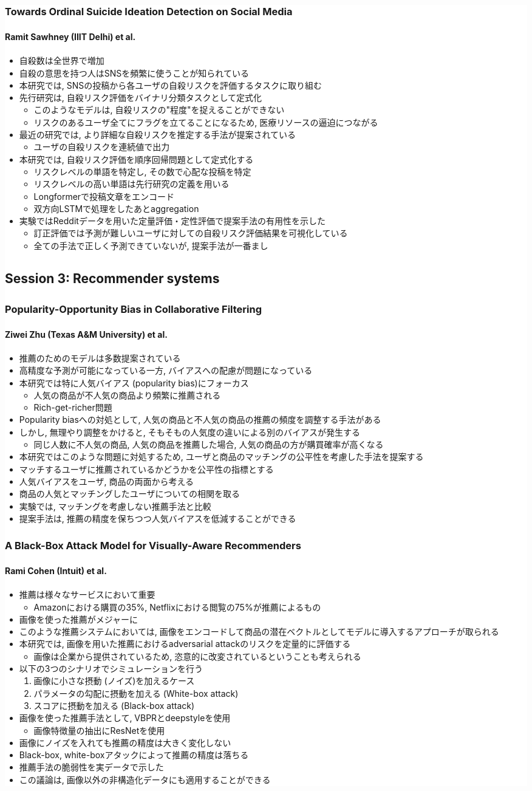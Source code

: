 ### Towards Ordinal Suicide Ideation Detection on Social Media
#### Ramit Sawhney (IIIT Delhi) et al.  
- 自殺数は全世界で増加
- 自殺の意思を持つ人はSNSを頻繁に使うことが知られている
- 本研究では, SNSの投稿から各ユーザの自殺リスクを評価するタスクに取り組む
- 先行研究は, 自殺リスク評価をバイナリ分類タスクとして定式化
  - このようなモデルは, 自殺リスクの"程度"を捉えることができない 
  - リスクのあるユーザ全てにフラグを立てることになるため, 医療リソースの逼迫につながる
- 最近の研究では, より詳細な自殺リスクを推定する手法が提案されている
  - ユーザの自殺リスクを連続値で出力
- 本研究では, 自殺リスク評価を順序回帰問題として定式化する
  - リスクレベルの単語を特定し, その数で心配な投稿を特定
  - リスクレベルの高い単語は先行研究の定義を用いる
  - Longformerで投稿文章をエンコード
  - 双方向LSTMで処理をしたあとaggregation
- 実験ではRedditデータを用いた定量評価・定性評価で提案手法の有用性を示した
  - 訂正評価では予測が難しいユーザに対しての自殺リスク評価結果を可視化している
  - 全ての手法で正しく予測できていないが, 提案手法が一番まし 


## Session 3: Recommender systems

### Popularity-Opportunity Bias in Collaborative Filtering
#### Ziwei Zhu (Texas A&M University) et al. 
- 推薦のためのモデルは多数提案されている
- 高精度な予測が可能になっている一方, バイアスへの配慮が問題になっている 
- 本研究では特に人気バイアス (popularity bias)にフォーカス
  - 人気の商品が不人気の商品より頻繁に推薦される
  - Rich-get-richer問題
- Popularity biasへの対処として, 人気の商品と不人気の商品の推薦の頻度を調整する手法がある
- しかし, 無理やり調整をかけると, そもそもの人気度の違いによる別のバイアスが発生する 
  - 同じ人数に不人気の商品, 人気の商品を推薦した場合, 人気の商品の方が購買確率が高くなる
- 本研究ではこのような問題に対処するため, ユーザと商品のマッチングの公平性を考慮した手法を提案する
- マッチするユーザに推薦されているかどうかを公平性の指標とする
- 人気バイアスをユーザ, 商品の両面から考える
- 商品の人気とマッチングしたユーザについての相関を取る
- 実験では, マッチングを考慮しない推薦手法と比較
- 提案手法は, 推薦の精度を保ちつつ人気バイアスを低減することができる


### A Black-Box Attack Model for Visually-Aware Recommenders
#### Rami Cohen (Intuit) et al. 
- 推薦は様々なサービスにおいて重要
  - Amazonにおける購買の35%, Netflixにおける閲覧の75%が推薦によるもの
- 画像を使った推薦がメジャーに
- このような推薦システムにおいては, 画像をエンコードして商品の潜在ベクトルとしてモデルに導入するアプローチが取られる
- 本研究では, 画像を用いた推薦におけるadversarial attackのリスクを定量的に評価する
  - 画像は企業から提供されているため, 恣意的に改変されているということも考えられる
- 以下の3つのシナリオでシミュレーションを行う
  1. 画像に小さな摂動 (ノイズ)を加えるケース
  2. パラメータの勾配に摂動を加える (White-box attack) 
  3. スコアに摂動を加える (Black-box attack)   
- 画像を使った推薦手法として, VBPRとdeepstyleを使用
  - 画像特徴量の抽出にResNetを使用
- 画像にノイズを入れても推薦の精度は大きく変化しない
- Black-box, white-boxアタックによって推薦の精度は落ちる
- 推薦手法の脆弱性を実データで示した
- この議論は, 画像以外の非構造化データにも適用することができる
